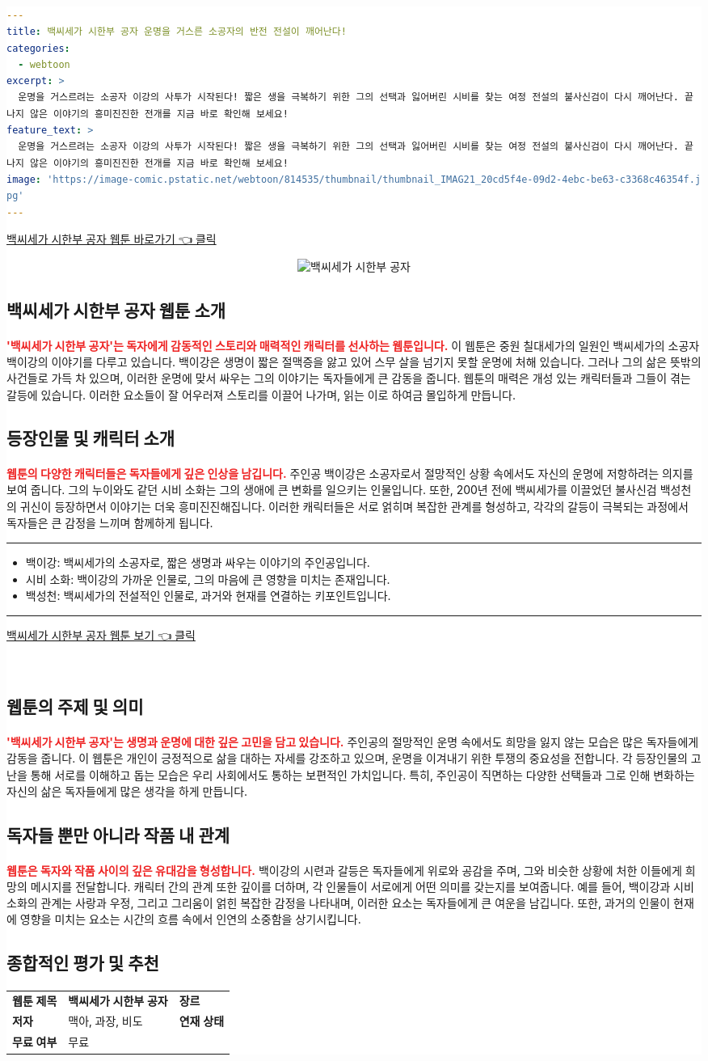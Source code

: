 ```yaml
---
title: 백씨세가 시한부 공자 운명을 거스른 소공자의 반전 전설이 깨어난다!
categories:
  - webtoon
excerpt: >
  운명을 거스르려는 소공자 이강의 사투가 시작된다! 짧은 생을 극복하기 위한 그의 선택과 잃어버린 시비를 찾는 여정 전설의 불사신검이 다시 깨어난다. 끝나지 않은 이야기의 흥미진진한 전개를 지금 바로 확인해 보세요!
feature_text: >
  운명을 거스르려는 소공자 이강의 사투가 시작된다! 짧은 생을 극복하기 위한 그의 선택과 잃어버린 시비를 찾는 여정 전설의 불사신검이 다시 깨어난다. 끝나지 않은 이야기의 흥미진진한 전개를 지금 바로 확인해 보세요!
image: 'https://image-comic.pstatic.net/webtoon/814535/thumbnail/thumbnail_IMAG21_20cd5f4e-09d2-4ebc-be63-c3368c46354f.jpg'
---
```


<p><a class="modoo-button" href="https://comic.naver.com/webtoon/list?titleId=814535" rel="nofollow noopener">백씨세가 시한부 공자 웹툰 바로가기 👈 클릭</a></p>
<figure class="image" style="width: 50%; height: 50%; text-align: center; margin: auto;"><img alt="백씨세가 시한부 공자" src="https://image-comic.pstatic.net/webtoon/814535/thumbnail/thumbnail_IMAG21_20cd5f4e-09d2-4ebc-be63-c3368c46354f.jpg" style="width: 100%; height: 100%; object-fit: cover;"/></figure>
<h2 id="백씨세가_시한부_공자_소개">백씨세가 시한부 공자 웹툰 소개</h2>
<p><b><span style="color: #ee2323;">'백씨세가 시한부 공자'는 독자에게 감동적인 스토리와 매력적인 캐릭터를 선사하는 웹툰입니다.</span></b> 이 웹툰은 중원 칠대세가의 일원인 백씨세가의 소공자 백이강의 이야기를 다루고 있습니다. 백이강은 생명이 짧은 절맥증을 앓고 있어 스무 살을 넘기지 못할 운명에 처해 있습니다. 그러나 그의 삶은 뜻밖의 사건들로 가득 차 있으며, 이러한 운명에 맞서 싸우는 그의 이야기는 독자들에게 큰 감동을 줍니다. 웹툰의 매력은 개성 있는 캐릭터들과 그들이 겪는 갈등에 있습니다. 이러한 요소들이 잘 어우러져 스토리를 이끌어 나가며, 읽는 이로 하여금 몰입하게 만듭니다.</p>
<h2 id="등장인물_및_캐릭터_소개">등장인물 및 캐릭터 소개</h2>
<p><b><span style="color: #ee2323;">웹툰의 다양한 캐릭터들은 독자들에게 깊은 인상을 남깁니다.</span></b> 주인공 백이강은 소공자로서 절망적인 상황 속에서도 자신의 운명에 저항하려는 의지를 보여 줍니다. 그의 누이와도 같던 시비 소화는 그의 생애에 큰 변화를 일으키는 인물입니다. 또한, 200년 전에 백씨세가를 이끌었던 불사신검 백성천의 귀신이 등장하면서 이야기는 더욱 흥미진진해집니다. 이러한 캐릭터들은 서로 얽히며 복잡한 관계를 형성하고, 각각의 갈등이 극복되는 과정에서 독자들은 큰 감정을 느끼며 함께하게 됩니다.</p>
<hr/>
<ul>
<li>백이강: 백씨세가의 소공자로, 짧은 생명과 싸우는 이야기의 주인공입니다.</li>
<li>시비 소화: 백이강의 가까운 인물로, 그의 마음에 큰 영향을 미치는 존재입니다.</li>
<li>백성천: 백씨세가의 전설적인 인물로, 과거와 현재를 연결하는 키포인트입니다.</li>
</ul>
<hr/>
<p><a class="modoo-button" href="https://m.comic.naver.com/webtoon/list?titleId=814535" rel="nofollow noopener">백씨세가 시한부 공자 웹툰 보기 👈 클릭</a></p><br/>
<h2 id="웹툰의_주제_및_의미">웹툰의 주제 및 의미</h2>
<p><b><span style="color: #ee2323;">'백씨세가 시한부 공자'는 생명과 운명에 대한 깊은 고민을 담고 있습니다.</span></b> 주인공의 절망적인 운명 속에서도 희망을 잃지 않는 모습은 많은 독자들에게 감동을 줍니다. 이 웹툰은 개인이 긍정적으로 삶을 대하는 자세를 강조하고 있으며, 운명을 이겨내기 위한 투쟁의 중요성을 전합니다. 각 등장인물의 고난을 통해 서로를 이해하고 돕는 모습은 우리 사회에서도 통하는 보편적인 가치입니다. 특히, 주인공이 직면하는 다양한 선택들과 그로 인해 변화하는 자신의 삶은 독자들에게 많은 생각을 하게 만듭니다.</p>
<h2 id="독자들_뿐만_아니라_작품_내_관계">독자들 뿐만 아니라 작품 내 관계</h2>
<p><b><span style="color: #ee2323;">웹툰은 독자와 작품 사이의 깊은 유대감을 형성합니다.</span></b> 백이강의 시련과 갈등은 독자들에게 위로와 공감을 주며, 그와 비슷한 상황에 처한 이들에게 희망의 메시지를 전달합니다. 캐릭터 간의 관계 또한 깊이를 더하며, 각 인물들이 서로에게 어떤 의미를 갖는지를 보여줍니다. 예를 들어, 백이강과 시비 소화의 관계는 사랑과 우정, 그리고 그리움이 얽힌 복잡한 감정을 나타내며, 이러한 요소는 독자들에게 큰 여운을 남깁니다. 또한, 과거의 인물이 현재에 영향을 미치는 요소는 시간의 흐름 속에서 인연의 소중함을 상기시킵니다.</p>
<h2 id="종합적인_평가_및_추천">종합적인 평가 및 추천</h2>
<table>
<tr>
<td><b>웹툰 제목</b></td>
<td><b>백씨세가 시한부 공자</b></td>
<td><b>장르</b></td>
</tr>
<tr>
<td><b>저자</b></td>
<td>맥아, 과장, 비도</td>
<td><b>연재 상태</b></td>
</tr>
<tr>
<td><b>무료 여부</b></td>
<td>무료</td>
